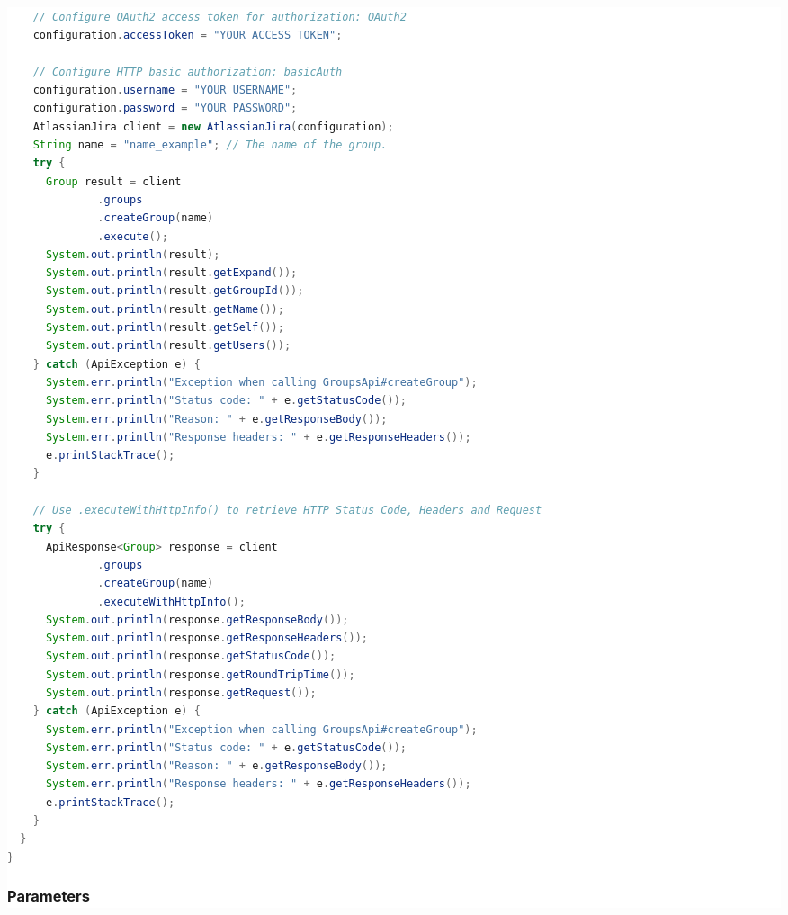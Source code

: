 ```java
    // Configure OAuth2 access token for authorization: OAuth2
    configuration.accessToken = "YOUR ACCESS TOKEN";
    
    // Configure HTTP basic authorization: basicAuth
    configuration.username = "YOUR USERNAME";
    configuration.password = "YOUR PASSWORD";
    AtlassianJira client = new AtlassianJira(configuration);
    String name = "name_example"; // The name of the group.
    try {
      Group result = client
              .groups
              .createGroup(name)
              .execute();
      System.out.println(result);
      System.out.println(result.getExpand());
      System.out.println(result.getGroupId());
      System.out.println(result.getName());
      System.out.println(result.getSelf());
      System.out.println(result.getUsers());
    } catch (ApiException e) {
      System.err.println("Exception when calling GroupsApi#createGroup");
      System.err.println("Status code: " + e.getStatusCode());
      System.err.println("Reason: " + e.getResponseBody());
      System.err.println("Response headers: " + e.getResponseHeaders());
      e.printStackTrace();
    }

    // Use .executeWithHttpInfo() to retrieve HTTP Status Code, Headers and Request
    try {
      ApiResponse<Group> response = client
              .groups
              .createGroup(name)
              .executeWithHttpInfo();
      System.out.println(response.getResponseBody());
      System.out.println(response.getResponseHeaders());
      System.out.println(response.getStatusCode());
      System.out.println(response.getRoundTripTime());
      System.out.println(response.getRequest());
    } catch (ApiException e) {
      System.err.println("Exception when calling GroupsApi#createGroup");
      System.err.println("Status code: " + e.getStatusCode());
      System.err.println("Reason: " + e.getResponseBody());
      System.err.println("Response headers: " + e.getResponseHeaders());
      e.printStackTrace();
    }
  }
}

```

### Parameters
